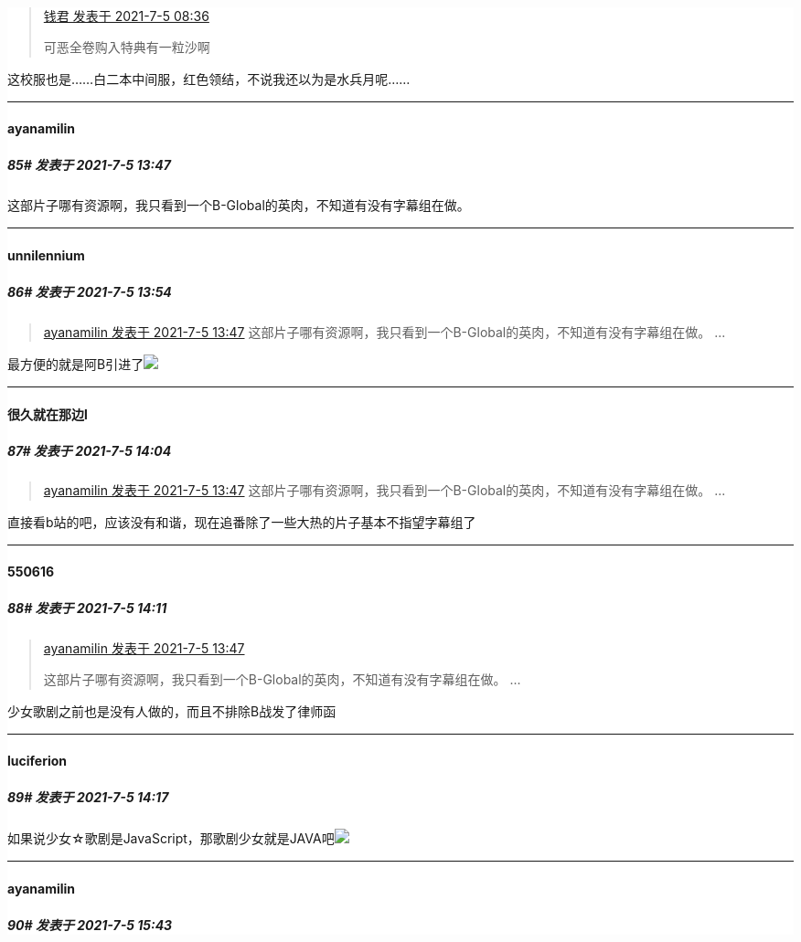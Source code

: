 <blockquote><a href="httphttps://bbs.saraba1st.com/2b/forum.php?mod=redirect&amp;goto=findpost&amp;pid=51843941&amp;ptid=1967256" target="_blank">钱君 发表于 2021-7-5 08:36</a>

可恶全卷购入特典有一粒沙啊</blockquote>
这校服也是……白二本中间服，红色领结，不说我还以为是水兵月呢……

*****

####  ayanamilin  
##### 85#       发表于 2021-7-5 13:47

这部片子哪有资源啊，我只看到一个B-Global的英肉，不知道有没有字幕组在做。

*****

####  unnilennium  
##### 86#       发表于 2021-7-5 13:54

<blockquote><a href="httphttps://bbs.saraba1st.com/2b/forum.php?mod=redirect&amp;goto=findpost&amp;pid=51847272&amp;ptid=1967256" target="_blank">ayanamilin 发表于 2021-7-5 13:47</a>
这部片子哪有资源啊，我只看到一个B-Global的英肉，不知道有没有字幕组在做。 ...</blockquote>
最方便的就是阿B引进了<img src="https://static.saraba1st.com/image/smiley/face2017/002.png" referrerpolicy="no-referrer">

*****

####  很久就在那边l  
##### 87#       发表于 2021-7-5 14:04

<blockquote><a href="httphttps://bbs.saraba1st.com/2b/forum.php?mod=redirect&amp;goto=findpost&amp;pid=51847272&amp;ptid=1967256" target="_blank">ayanamilin 发表于 2021-7-5 13:47</a>
这部片子哪有资源啊，我只看到一个B-Global的英肉，不知道有没有字幕组在做。 ...</blockquote>
直接看b站的吧，应该没有和谐，现在追番除了一些大热的片子基本不指望字幕组了

*****

####  550616  
##### 88#       发表于 2021-7-5 14:11

<blockquote><a href="httphttps://bbs.saraba1st.com/2b/forum.php?mod=redirect&amp;goto=findpost&amp;pid=51847272&amp;ptid=1967256" target="_blank">ayanamilin 发表于 2021-7-5 13:47</a>

这部片子哪有资源啊，我只看到一个B-Global的英肉，不知道有没有字幕组在做。 ...</blockquote>
少女歌剧之前也是没有人做的，而且不排除B战发了律师函

*****

####  luciferion  
##### 89#       发表于 2021-7-5 14:17

如果说少女☆歌剧是JavaScript，那歌剧少女就是JAVA吧<img src="https://static.saraba1st.com/image/smiley/face2017/065.png" referrerpolicy="no-referrer">

*****

####  ayanamilin  
##### 90#       发表于 2021-7-5 15:43
